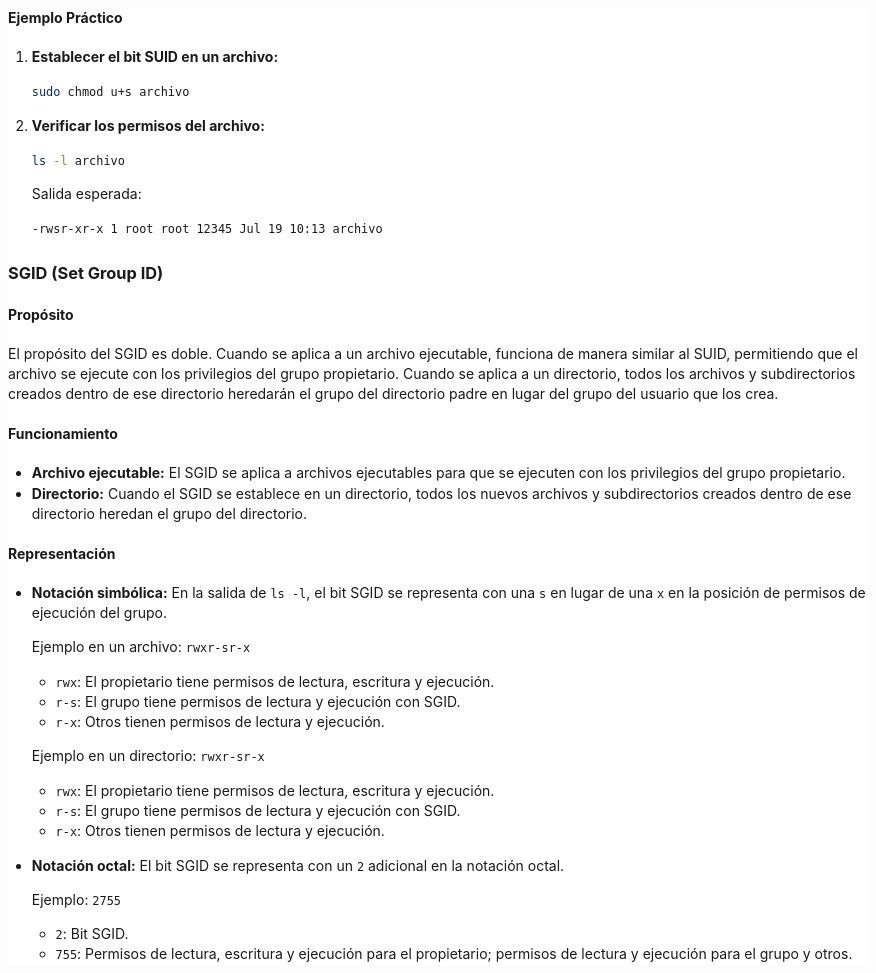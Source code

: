 #### Ejemplo Práctico

1. **Establecer el bit SUID en un archivo:**

   ```sh
   sudo chmod u+s archivo
   ```

2. **Verificar los permisos del archivo:**

   ```sh
   ls -l archivo
   ```

   Salida esperada:

   ```sh
   -rwsr-xr-x 1 root root 12345 Jul 19 10:13 archivo
   ```

### SGID (Set Group ID)

#### Propósito

El propósito del SGID es doble. Cuando se aplica a un archivo ejecutable, funciona de manera similar al SUID, permitiendo que el archivo se ejecute con los privilegios del grupo propietario. Cuando se aplica a un directorio, todos los archivos y subdirectorios creados dentro de ese directorio heredarán el grupo del directorio padre en lugar del grupo del usuario que los crea.

#### Funcionamiento

- **Archivo ejecutable:** El SGID se aplica a archivos ejecutables para que se ejecuten con los privilegios del grupo propietario.
- **Directorio:** Cuando el SGID se establece en un directorio, todos los nuevos archivos y subdirectorios creados dentro de ese directorio heredan el grupo del directorio.

#### Representación

- **Notación simbólica:** En la salida de `ls -l`, el bit SGID se representa con una `s` en lugar de una `x` en la posición de permisos de ejecución del grupo.

  Ejemplo en un archivo: `rwxr-sr-x`
  - `rwx`: El propietario tiene permisos de lectura, escritura y ejecución.
  - `r-s`: El grupo tiene permisos de lectura y ejecución con SGID.
  - `r-x`: Otros tienen permisos de lectura y ejecución.

  Ejemplo en un directorio: `rwxr-sr-x`
  - `rwx`: El propietario tiene permisos de lectura, escritura y ejecución.
  - `r-s`: El grupo tiene permisos de lectura y ejecución con SGID.
  - `r-x`: Otros tienen permisos de lectura y ejecución.

- **Notación octal:** El bit SGID se representa con un `2` adicional en la notación octal.

  Ejemplo: `2755`
  - `2`: Bit SGID.
  - `755`: Permisos de lectura, escritura y ejecución para el propietario; permisos de lectura y ejecución para el grupo y otros.
